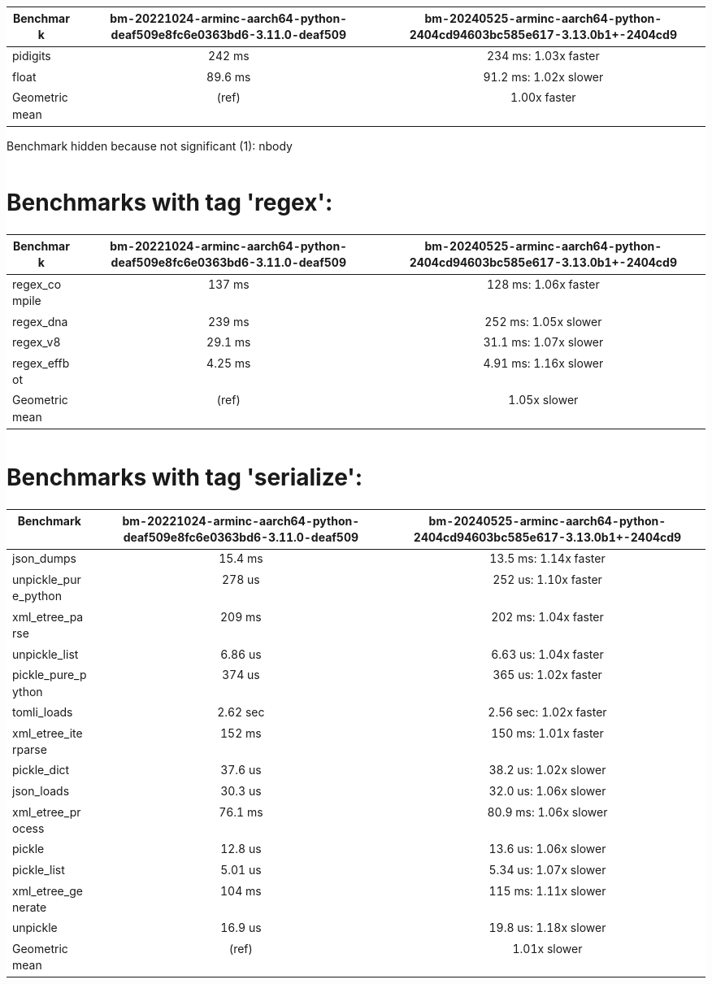 | Benchmark      | bm-20221024-arminc-aarch64-python-deaf509e8fc6e0363bd6-3.11.0-deaf509 | bm-20240525-arminc-aarch64-python-2404cd94603bc585e617-3.13.0b1+-2404cd9 |
|----------------|:---------------------------------------------------------------------:|:------------------------------------------------------------------------:|
| pidigits       | 242 ms                                                                | 234 ms: 1.03x faster                                                     |
| float          | 89.6 ms                                                               | 91.2 ms: 1.02x slower                                                    |
| Geometric mean | (ref)                                                                 | 1.00x faster                                                             |

Benchmark hidden because not significant (1): nbody

Benchmarks with tag 'regex':
============================

| Benchmark      | bm-20221024-arminc-aarch64-python-deaf509e8fc6e0363bd6-3.11.0-deaf509 | bm-20240525-arminc-aarch64-python-2404cd94603bc585e617-3.13.0b1+-2404cd9 |
|----------------|:---------------------------------------------------------------------:|:------------------------------------------------------------------------:|
| regex_compile  | 137 ms                                                                | 128 ms: 1.06x faster                                                     |
| regex_dna      | 239 ms                                                                | 252 ms: 1.05x slower                                                     |
| regex_v8       | 29.1 ms                                                               | 31.1 ms: 1.07x slower                                                    |
| regex_effbot   | 4.25 ms                                                               | 4.91 ms: 1.16x slower                                                    |
| Geometric mean | (ref)                                                                 | 1.05x slower                                                             |

Benchmarks with tag 'serialize':
================================

| Benchmark            | bm-20221024-arminc-aarch64-python-deaf509e8fc6e0363bd6-3.11.0-deaf509 | bm-20240525-arminc-aarch64-python-2404cd94603bc585e617-3.13.0b1+-2404cd9 |
|----------------------|:---------------------------------------------------------------------:|:------------------------------------------------------------------------:|
| json_dumps           | 15.4 ms                                                               | 13.5 ms: 1.14x faster                                                    |
| unpickle_pure_python | 278 us                                                                | 252 us: 1.10x faster                                                     |
| xml_etree_parse      | 209 ms                                                                | 202 ms: 1.04x faster                                                     |
| unpickle_list        | 6.86 us                                                               | 6.63 us: 1.04x faster                                                    |
| pickle_pure_python   | 374 us                                                                | 365 us: 1.02x faster                                                     |
| tomli_loads          | 2.62 sec                                                              | 2.56 sec: 1.02x faster                                                   |
| xml_etree_iterparse  | 152 ms                                                                | 150 ms: 1.01x faster                                                     |
| pickle_dict          | 37.6 us                                                               | 38.2 us: 1.02x slower                                                    |
| json_loads           | 30.3 us                                                               | 32.0 us: 1.06x slower                                                    |
| xml_etree_process    | 76.1 ms                                                               | 80.9 ms: 1.06x slower                                                    |
| pickle               | 12.8 us                                                               | 13.6 us: 1.06x slower                                                    |
| pickle_list          | 5.01 us                                                               | 5.34 us: 1.07x slower                                                    |
| xml_etree_generate   | 104 ms                                                                | 115 ms: 1.11x slower                                                     |
| unpickle             | 16.9 us                                                               | 19.8 us: 1.18x slower                                                    |
| Geometric mean       | (ref)                                                                 | 1.01x slower                                                             |
